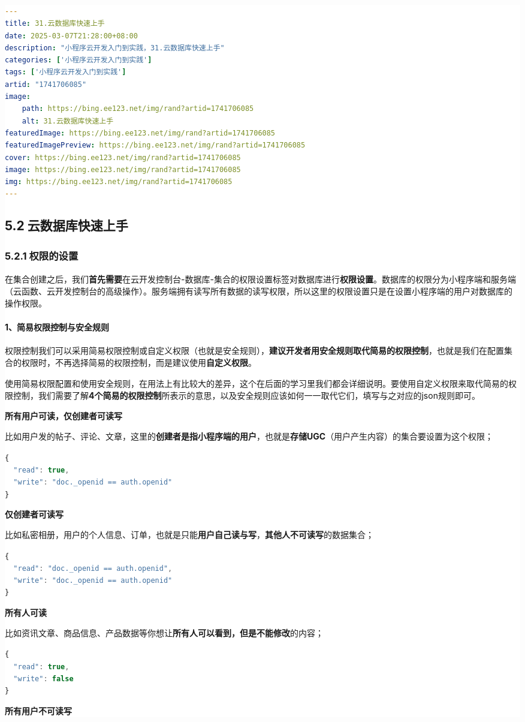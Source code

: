 ```yaml
---
title: 31.云数据库快速上手
date: 2025-03-07T21:28:00+08:00
description: "小程序云开发入门到实践，31.云数据库快速上手"
categories: ['小程序云开发入门到实践']
tags: ['小程序云开发入门到实践']
artid: "1741706085"
image:
    path: https://bing.ee123.net/img/rand?artid=1741706085
    alt: 31.云数据库快速上手
featuredImage: https://bing.ee123.net/img/rand?artid=1741706085
featuredImagePreview: https://bing.ee123.net/img/rand?artid=1741706085
cover: https://bing.ee123.net/img/rand?artid=1741706085
image: https://bing.ee123.net/img/rand?artid=1741706085
img: https://bing.ee123.net/img/rand?artid=1741706085
---
```


## 5.2 云数据库快速上手
### 5.2.1 权限的设置
在集合创建之后，我们**首先需要**在云开发控制台-数据库-集合的权限设置标签对数据库进行**权限设置**。数据库的权限分为小程序端和服务端（云函数、云开发控制台的高级操作）。服务端拥有读写所有数据的读写权限，所以这里的权限设置只是在设置小程序端的用户对数据库的操作权限。

#### 1、简易权限控制与安全规则
权限控制我们可以采用简易权限控制或自定义权限（也就是安全规则），**建议开发者用安全规则取代简易的权限控制**，也就是我们在配置集合的权限时，不再选择简易的权限控制，而是建议使用**自定义权限**。

使用简易权限配置和使用安全规则，在用法上有比较大的差异，这个在后面的学习里我们都会详细说明。要使用自定义权限来取代简易的权限控制，我们需要了解**4个简易的权限控制**所表示的意思，以及安全规则应该如何一一取代它们，填写与之对应的json规则即可。

**所有用户可读，仅创建者可读写**

比如用户发的帖子、评论、文章，这里的**创建者是指小程序端的用户**，也就是**存储UGC**（用户产生内容）的集合要设置为这个权限；

```javascript
{
  "read": true,
  "write": "doc._openid == auth.openid"
}
```

**仅创建者可读写**

比如私密相册，用户的个人信息、订单，也就是只能**用户自己读与写**，**其他人不可读写**的数据集合；
```javascript
{
  "read": "doc._openid == auth.openid",
  "write": "doc._openid == auth.openid"
}
```
**所有人可读**

比如资讯文章、商品信息、产品数据等你想让**所有人可以看到，但是不能修改**的内容；
```javascript
{
  "read": true,
  "write": false
}
```
**所有用户不可读写**
